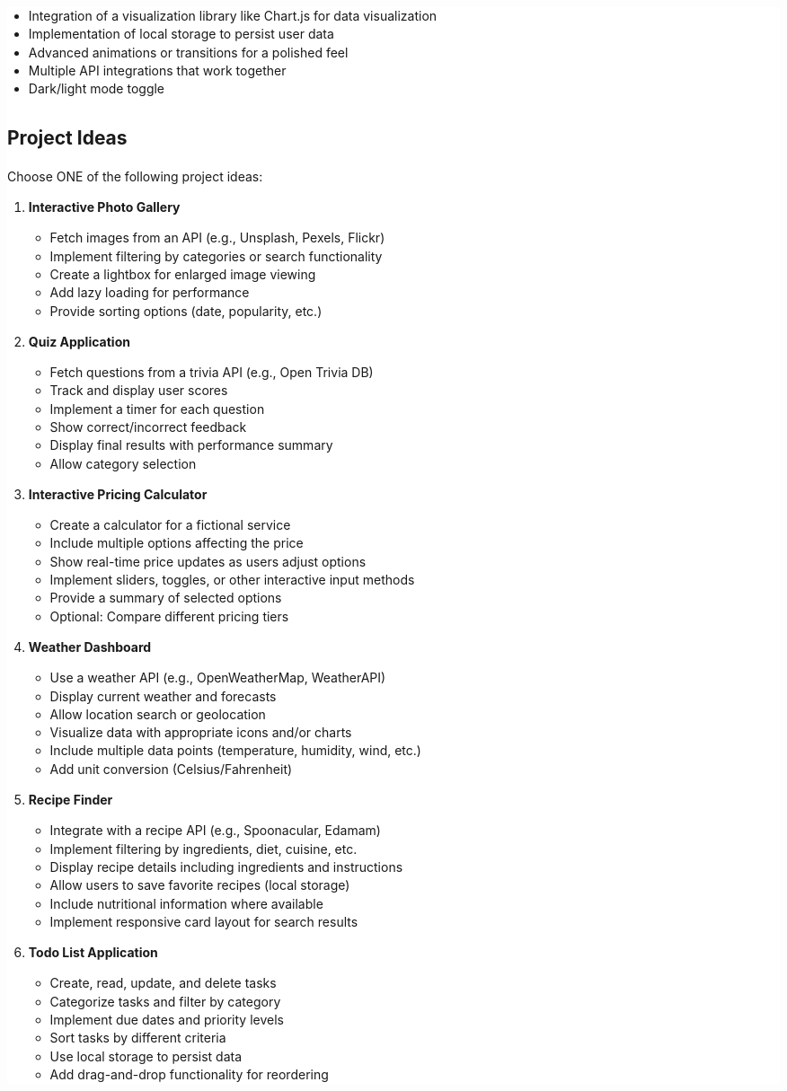 - Integration of a visualization library like Chart.js for data visualization
- Implementation of local storage to persist user data
- Advanced animations or transitions for a polished feel
- Multiple API integrations that work together
- Dark/light mode toggle

## Project Ideas

Choose ONE of the following project ideas:

1. **Interactive Photo Gallery**
   - Fetch images from an API (e.g., Unsplash, Pexels, Flickr)
   - Implement filtering by categories or search functionality
   - Create a lightbox for enlarged image viewing
   - Add lazy loading for performance
   - Provide sorting options (date, popularity, etc.)

2. **Quiz Application**
   - Fetch questions from a trivia API (e.g., Open Trivia DB)
   - Track and display user scores
   - Implement a timer for each question
   - Show correct/incorrect feedback
   - Display final results with performance summary
   - Allow category selection

3. **Interactive Pricing Calculator**
   - Create a calculator for a fictional service
   - Include multiple options affecting the price
   - Show real-time price updates as users adjust options
   - Implement sliders, toggles, or other interactive input methods
   - Provide a summary of selected options
   - Optional: Compare different pricing tiers

4. **Weather Dashboard**
   - Use a weather API (e.g., OpenWeatherMap, WeatherAPI)
   - Display current weather and forecasts
   - Allow location search or geolocation
   - Visualize data with appropriate icons and/or charts
   - Include multiple data points (temperature, humidity, wind, etc.)
   - Add unit conversion (Celsius/Fahrenheit)

5. **Recipe Finder**
   - Integrate with a recipe API (e.g., Spoonacular, Edamam)
   - Implement filtering by ingredients, diet, cuisine, etc.
   - Display recipe details including ingredients and instructions
   - Allow users to save favorite recipes (local storage)
   - Include nutritional information where available
   - Implement responsive card layout for search results

6. **Todo List Application**
   - Create, read, update, and delete tasks
   - Categorize tasks and filter by category
   - Implement due dates and priority levels
   - Sort tasks by different criteria
   - Use local storage to persist data
   - Add drag-and-drop functionality for reordering
